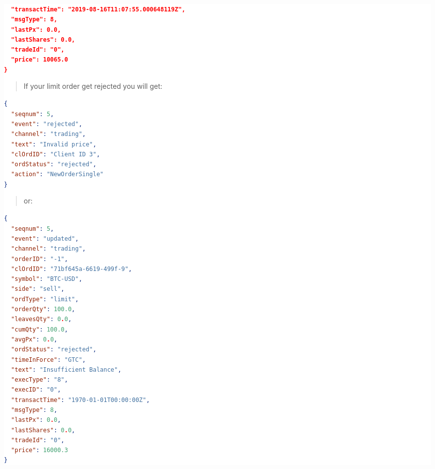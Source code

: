 ```json
  "transactTime": "2019-08-16T11:07:55.000648119Z",
  "msgType": 8,
  "lastPx": 0.0,
  "lastShares": 0.0,
  "tradeId": "0",
  "price": 10065.0
}
```

> If your limit order get rejected you will get:

```json
{
  "seqnum": 5,
  "event": "rejected",
  "channel": "trading",
  "text": "Invalid price",
  "clOrdID": "Client ID 3",
  "ordStatus": "rejected",
  "action": "NewOrderSingle"
}
```

> or:

```json
{
  "seqnum": 5,
  "event": "updated",
  "channel": "trading",
  "orderID": "-1",
  "clOrdID": "71bf645a-6619-499f-9",
  "symbol": "BTC-USD",
  "side": "sell",
  "ordType": "limit",
  "orderQty": 100.0,
  "leavesQty": 0.0,
  "cumQty": 100.0,
  "avgPx": 0.0,
  "ordStatus": "rejected",
  "timeInForce": "GTC",
  "text": "Insufficient Balance",
  "execType": "8",
  "execID": "0",
  "transactTime": "1970-01-01T00:00:00Z",
  "msgType": 8,
  "lastPx": 0.0,
  "lastShares": 0.0,
  "tradeId": "0",
  "price": 16000.3
}
```
